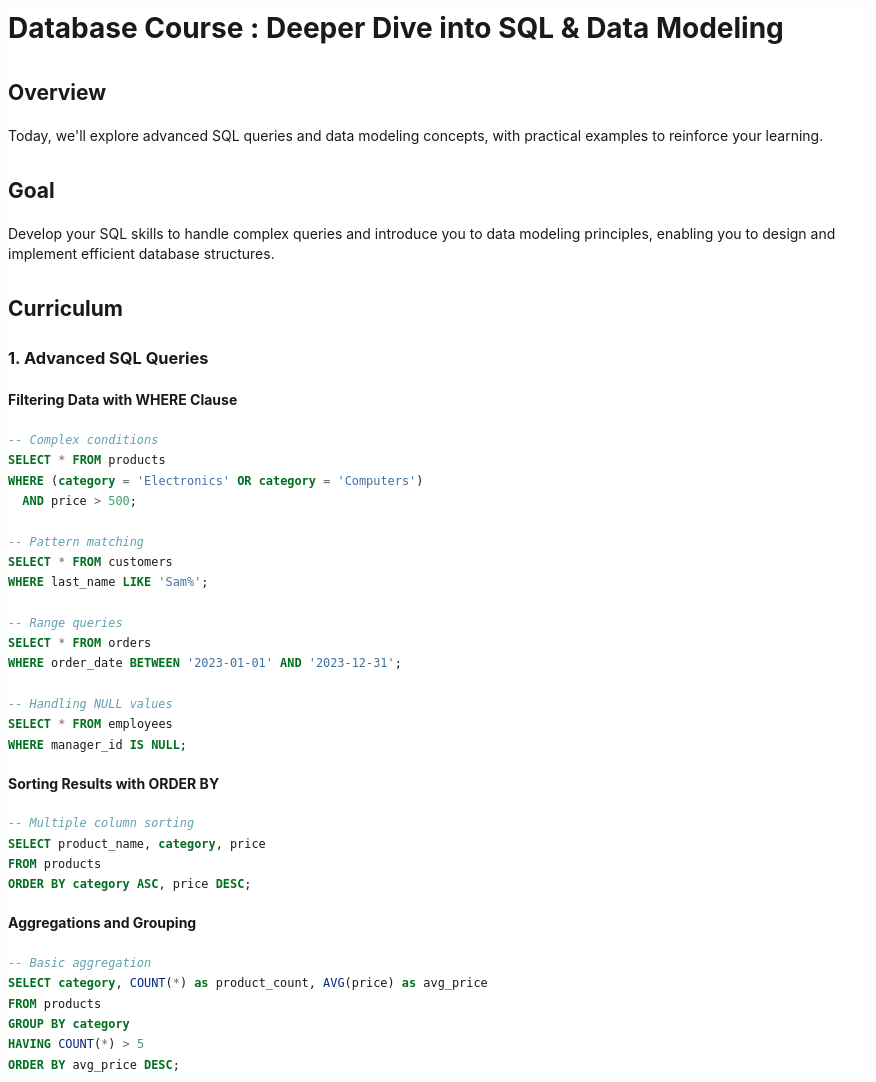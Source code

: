 # Database Course : Deeper Dive into SQL & Data Modeling

## Overview
Today, we'll explore advanced SQL queries and data modeling concepts, with practical examples to reinforce your learning.

## Goal
Develop your SQL skills to handle complex queries and introduce you to data modeling principles, enabling you to design and implement efficient database structures.

## Curriculum

### 1. Advanced SQL Queries

#### Filtering Data with WHERE Clause
```sql
-- Complex conditions
SELECT * FROM products
WHERE (category = 'Electronics' OR category = 'Computers')
  AND price > 500;

-- Pattern matching
SELECT * FROM customers
WHERE last_name LIKE 'Sam%';

-- Range queries
SELECT * FROM orders
WHERE order_date BETWEEN '2023-01-01' AND '2023-12-31';

-- Handling NULL values
SELECT * FROM employees
WHERE manager_id IS NULL;
```

#### Sorting Results with ORDER BY
```sql
-- Multiple column sorting
SELECT product_name, category, price
FROM products
ORDER BY category ASC, price DESC;
```

#### Aggregations and Grouping
```sql
-- Basic aggregation
SELECT category, COUNT(*) as product_count, AVG(price) as avg_price
FROM products
GROUP BY category
HAVING COUNT(*) > 5
ORDER BY avg_price DESC;
```
